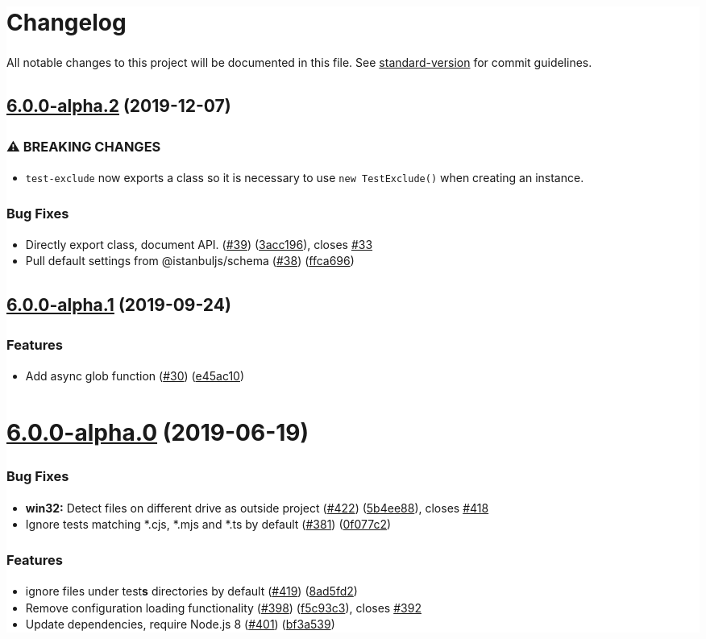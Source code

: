# Changelog

All notable changes to this project will be documented in this file. See [standard-version](https://github.com/conventional-changelog/standard-version) for commit guidelines.

## [6.0.0-alpha.2](https://github.com/istanbuljs/test-exclude/compare/v6.0.0-alpha.1...v6.0.0-alpha.2) (2019-12-07)


### ⚠ BREAKING CHANGES

* `test-exclude` now exports a class so it is necessary
to use `new TestExclude()` when creating an instance.

### Bug Fixes

* Directly export class, document API. ([#39](https://github.com/istanbuljs/test-exclude/issues/39)) ([3acc196](https://github.com/istanbuljs/test-exclude/commit/3acc196482e03be734effd110aa83a4e78d3ebde)), closes [#33](https://github.com/istanbuljs/test-exclude/issues/33)
* Pull default settings from @istanbuljs/schema ([#38](https://github.com/istanbuljs/test-exclude/issues/38)) ([ffca696](https://github.com/istanbuljs/test-exclude/commit/ffca6968175c9030cebf018fb86d2c0386a61620))

## [6.0.0-alpha.1](https://github.com/istanbuljs/test-exclude/compare/v6.0.0-alpha.0...v6.0.0-alpha.1) (2019-09-24)


### Features

* Add async glob function ([#30](https://github.com/istanbuljs/test-exclude/issues/30)) ([e45ac10](https://github.com/istanbuljs/test-exclude/commit/e45ac10))

# [6.0.0-alpha.0](https://github.com/istanbuljs/istanbuljs/compare/test-exclude@5.2.3...test-exclude@6.0.0-alpha.0) (2019-06-19)


### Bug Fixes

* **win32:** Detect files on different drive as outside project ([#422](https://github.com/istanbuljs/istanbuljs/issues/422)) ([5b4ee88](https://github.com/istanbuljs/istanbuljs/commit/5b4ee88)), closes [#418](https://github.com/istanbuljs/istanbuljs/issues/418)
* Ignore tests matching *.cjs, *.mjs and *.ts by default ([#381](https://github.com/istanbuljs/istanbuljs/issues/381)) ([0f077c2](https://github.com/istanbuljs/istanbuljs/commit/0f077c2))


### Features

* ignore files under test**s** directories by default ([#419](https://github.com/istanbuljs/istanbuljs/issues/419)) ([8ad5fd2](https://github.com/istanbuljs/istanbuljs/commit/8ad5fd2))
* Remove configuration loading functionality ([#398](https://github.com/istanbuljs/istanbuljs/issues/398)) ([f5c93c3](https://github.com/istanbuljs/istanbuljs/commit/f5c93c3)), closes [#392](https://github.com/istanbuljs/istanbuljs/issues/392)
* Update dependencies, require Node.js 8 ([#401](https://github.com/istanbuljs/istanbuljs/issues/401)) ([bf3a539](https://github.com/istanbuljs/istanbuljs/commit/bf3a539))
